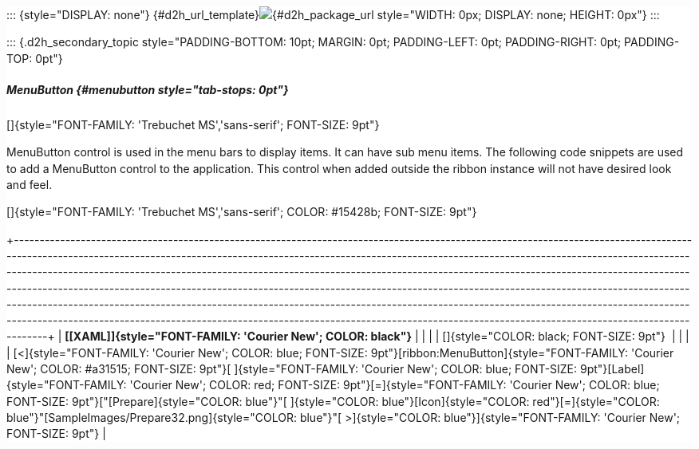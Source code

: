 ::: {style="DISPLAY: none"}
[](ms-xhelp:///?Id=d2h_url_template){#d2h_url_template}![](!package_url!){#d2h_package_url style="WIDTH: 0px; DISPLAY: none; HEIGHT: 0px"}
:::

::: {.d2h_secondary_topic style="PADDING-BOTTOM: 10pt; MARGIN: 0pt; PADDING-LEFT: 0pt; PADDING-RIGHT: 0pt; PADDING-TOP: 0pt"}
##### MenuButton {#menubutton style="tab-stops: 0pt"}

[]{style="FONT-FAMILY: 'Trebuchet MS','sans-serif'; FONT-SIZE: 9pt"} 

MenuButton control is used in the menu bars to display items. It can have sub menu items. The following code snippets are used to add a MenuButton control to the application. This control when added outside the ribbon instance will not have desired look and feel.

[]{style="FONT-FAMILY: 'Trebuchet MS','sans-serif'; COLOR: #15428b; FONT-SIZE: 9pt"} 

+-------------------------------------------------------------------------------------------------------------------------------------------------------------------------------------------------------------------------------------------------------------------------------------------------------------------------------------------------------------------------------------------------------------------------------------------------------------------------------------------------------------------------------------------------------------------------------------------------------------------------------------------------------------------------------------------------------------------------------------------------------------------------------------------------------------------------------------+
| **[\[XAML\]]{style="FONT-FAMILY: 'Courier New'; COLOR: black"}**                                                                                                                                                                                                                                                                                                                                                                                                                                                                                                                                                                                                                                                                                                                                                                    |
|                                                                                                                                                                                                                                                                                                                                                                                                                                                                                                                                                                                                                                                                                                                                                                                                                                     |
| []{style="COLOR: black; FONT-SIZE: 9pt"}                                                                                                                                                                                                                                                                                                                                                                                                                                                                                                                                                                                                                                                                                                                                                                                            |
|                                                                                                                                                                                                                                                                                                                                                                                                                                                                                                                                                                                                                                                                                                                                                                                                                                     |
| [\<]{style="FONT-FAMILY: 'Courier New'; COLOR: blue; FONT-SIZE: 9pt"}[ribbon:MenuButton]{style="FONT-FAMILY: 'Courier New'; COLOR: #a31515; FONT-SIZE: 9pt"}[ ]{style="FONT-FAMILY: 'Courier New'; COLOR: blue; FONT-SIZE: 9pt"}[Label]{style="FONT-FAMILY: 'Courier New'; COLOR: red; FONT-SIZE: 9pt"}[=]{style="FONT-FAMILY: 'Courier New'; COLOR: blue; FONT-SIZE: 9pt"}[\"[Prepare]{style="COLOR: blue"}\"[ ]{style="COLOR: blue"}[Icon]{style="COLOR: red"}[=]{style="COLOR: blue"}\"[SampleImages/Prepare32.png]{style="COLOR: blue"}\"[ \>]{style="COLOR: blue"}]{style="FONT-FAMILY: 'Courier New'; FONT-SIZE: 9pt"}                                                                                                                                                                                                        |